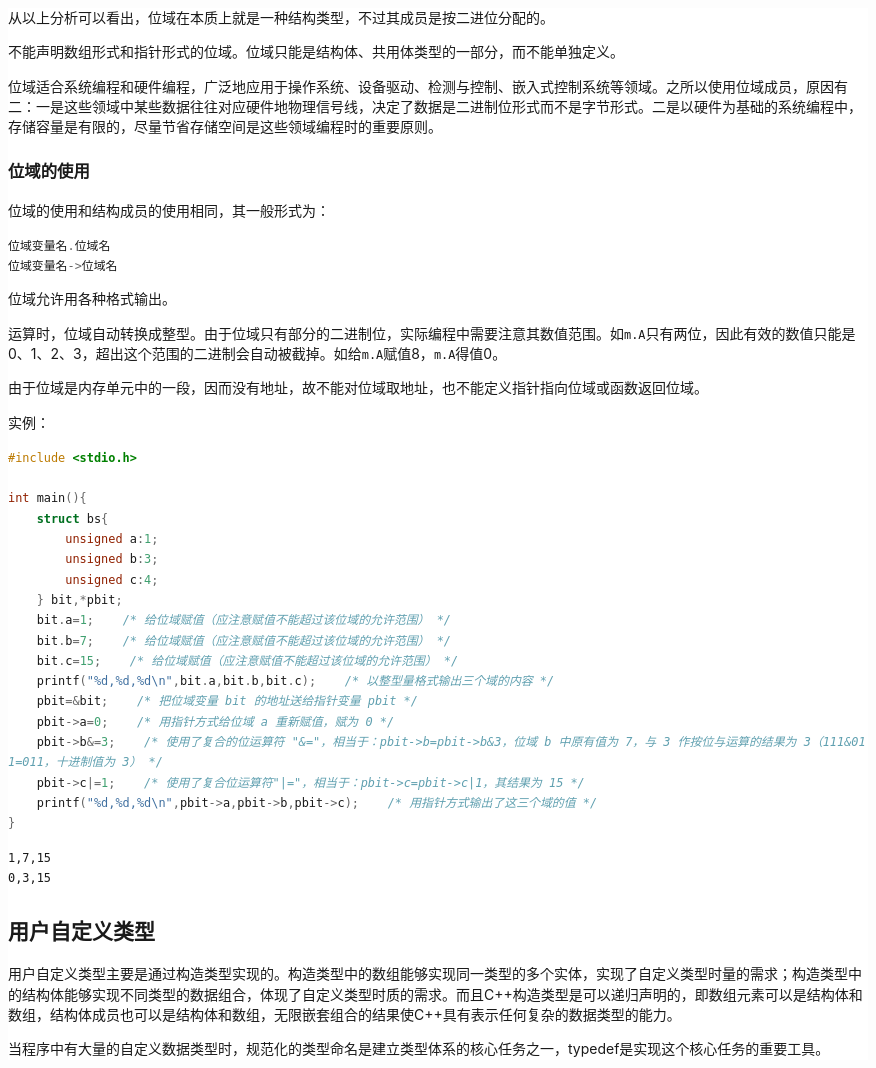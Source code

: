 从以上分析可以看出，位域在本质上就是一种结构类型，不过其成员是按二进位分配的。

不能声明数组形式和指针形式的位域。位域只能是结构体、共用体类型的一部分，而不能单独定义。

位域适合系统编程和硬件编程，广泛地应用于操作系统、设备驱动、检测与控制、嵌入式控制系统等领域。之所以使用位域成员，原因有二：一是这些领域中某些数据往往对应硬件地物理信号线，决定了数据是二进制位形式而不是字节形式。二是以硬件为基础的系统编程中，存储容量是有限的，尽量节省存储空间是这些领域编程时的重要原则。
### 位域的使用

位域的使用和结构成员的使用相同，其一般形式为：

```cpp
位域变量名.位域名
位域变量名->位域名
```

位域允许用各种格式输出。

运算时，位域自动转换成整型。由于位域只有部分的二进制位，实际编程中需要注意其数值范围。如`m.A`只有两位，因此有效的数值只能是0、1、2、3，超出这个范围的二进制会自动被截掉。如给`m.A`赋值8，`m.A`得值0。

由于位域是内存单元中的一段，因而没有地址，故不能对位域取地址，也不能定义指针指向位域或函数返回位域。

实例：

```cpp
#include <stdio.h>

int main(){
    struct bs{
        unsigned a:1;
        unsigned b:3;
        unsigned c:4;
    } bit,*pbit;
    bit.a=1;    /* 给位域赋值（应注意赋值不能超过该位域的允许范围） */
    bit.b=7;    /* 给位域赋值（应注意赋值不能超过该位域的允许范围） */
    bit.c=15;    /* 给位域赋值（应注意赋值不能超过该位域的允许范围） */
    printf("%d,%d,%d\n",bit.a,bit.b,bit.c);    /* 以整型量格式输出三个域的内容 */
    pbit=&bit;    /* 把位域变量 bit 的地址送给指针变量 pbit */
    pbit->a=0;    /* 用指针方式给位域 a 重新赋值，赋为 0 */
    pbit->b&=3;    /* 使用了复合的位运算符 "&="，相当于：pbit->b=pbit->b&3，位域 b 中原有值为 7，与 3 作按位与运算的结果为 3（111&011=011，十进制值为 3） */
    pbit->c|=1;    /* 使用了复合位运算符"|="，相当于：pbit->c=pbit->c|1，其结果为 15 */
    printf("%d,%d,%d\n",pbit->a,pbit->b,pbit->c);    /* 用指针方式输出了这三个域的值 */
}
```

```
1,7,15
0,3,15
```
## 用户自定义类型

用户自定义类型主要是通过构造类型实现的。构造类型中的数组能够实现同一类型的多个实体，实现了自定义类型时量的需求；构造类型中的结构体能够实现不同类型的数据组合，体现了自定义类型时质的需求。而且C++构造类型是可以递归声明的，即数组元素可以是结构体和数组，结构体成员也可以是结构体和数组，无限嵌套组合的结果使C++具有表示任何复杂的数据类型的能力。

当程序中有大量的自定义数据类型时，规范化的类型命名是建立类型体系的核心任务之一，typedef是实现这个核心任务的重要工具。
